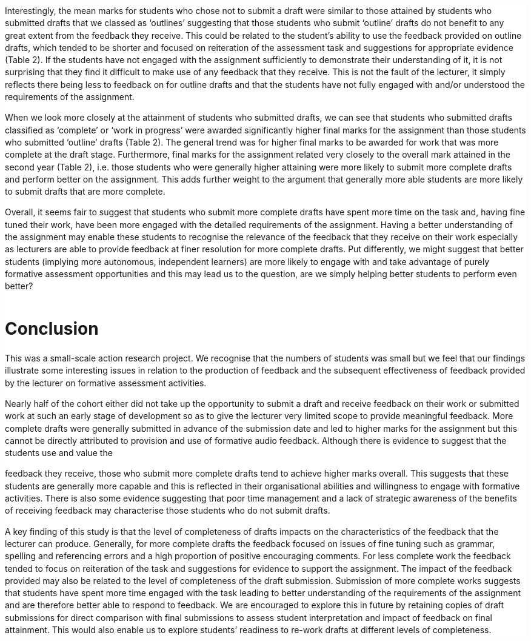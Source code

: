 Interestingly, the mean marks for students who chose not to submit a draft were similar to those attained by students who submitted drafts that we classed as ‘outlines’ suggesting that those students who submit ‘outline’ drafts do not benefit to any great extent from the feedback they receive. This could be related to the student’s ability to use the feedback provided on outline drafts, which tended to be shorter and focused on reiteration of the assessment task and suggestions for appropriate evidence (Table 2). If the students have not engaged with the assignment sufficiently to demonstrate their understanding of it, it is not surprising that they find it difficult to make use of any feedback that they receive. This is not the fault of the lecturer, it simply reflects there being less to feedback on for outline drafts and that the students have not fully engaged with and/or understood the requirements of the assignment.

When we look more closely at the attainment of students who submitted drafts, we can see that students who submitted drafts classified as ‘complete’ or ‘work in progress’ were awarded significantly higher final marks for the assignment than those students who submitted ‘outline’ drafts (Table 2). The general trend was for higher final marks to be awarded for work that was more complete at the draft stage. Furthermore, final marks for the assignment related very closely to the overall mark attained in the second year (Table 2), i.e. those students who were generally higher attaining were more likely to submit more complete drafts and perform better on the assignment. This adds further weight to the argument that generally more able students are more likely to submit drafts that are more complete.

Overall, it seems fair to suggest that students who submit more complete drafts have spent more time on the task and, having fine tuned their work, have been more engaged with the detailed requirements of the assignment. Having a better understanding of the assignment may enable these students to recognise the relevance of the feedback that they receive on their work especially as lecturers are able to provide feedback at finer resolution for more complete drafts. Put differently, we might suggest that better students (implying more autonomous, independent learners) are more likely to engage with and take advantage of purely formative assessment opportunities and this may lead us to the question, are we simply helping better students to perform even better?

# Conclusion

This was a small-scale action research project. We recognise that the numbers of students was small but we feel that our findings illustrate some interesting issues in relation to the production of feedback and the subsequent effectiveness of feedback provided by the lecturer on formative assessment activities.

Nearly half of the cohort either did not take up the opportunity to submit a draft and receive feedback on their work or submitted work at such an early stage of development so as to give the lecturer very limited scope to provide meaningful feedback. More complete drafts were generally submitted in advance of the submission date and led to higher marks for the assignment but this cannot be directly attributed to provision and use of formative audio feedback. Although there is evidence to suggest that the students use and value the

feedback they receive, those who submit more complete drafts tend to achieve higher marks overall. This suggests that these students are generally more capable and this is reflected in their organisational abilities and willingness to engage with formative activities. There is also some evidence suggesting that poor time management and a lack of strategic awareness of the benefits of receiving feedback may characterise those students who do not submit drafts.

A key finding of this study is that the level of completeness of drafts impacts on the characteristics of the feedback that the lecturer can produce. Generally, for more complete drafts the feedback focused on issues of fine tuning such as grammar, spelling and referencing errors and a high proportion of positive encouraging comments. For less complete work the feedback tended to focus on reiteration of the task and suggestions for evidence to support the assignment. The impact of the feedback provided may also be related to the level of completeness of the draft submission. Submission of more complete works suggests that students have spent more time engaged with the task leading to better understanding of the requirements of the assignment and are therefore better able to respond to feedback. We are encouraged to explore this in future by retaining copies of draft submissions for direct comparison with final submissions to assess student interpretation and impact of feedback on final attainment. This would also enable us to explore students’ readiness to re-work drafts at different levels of completeness.

